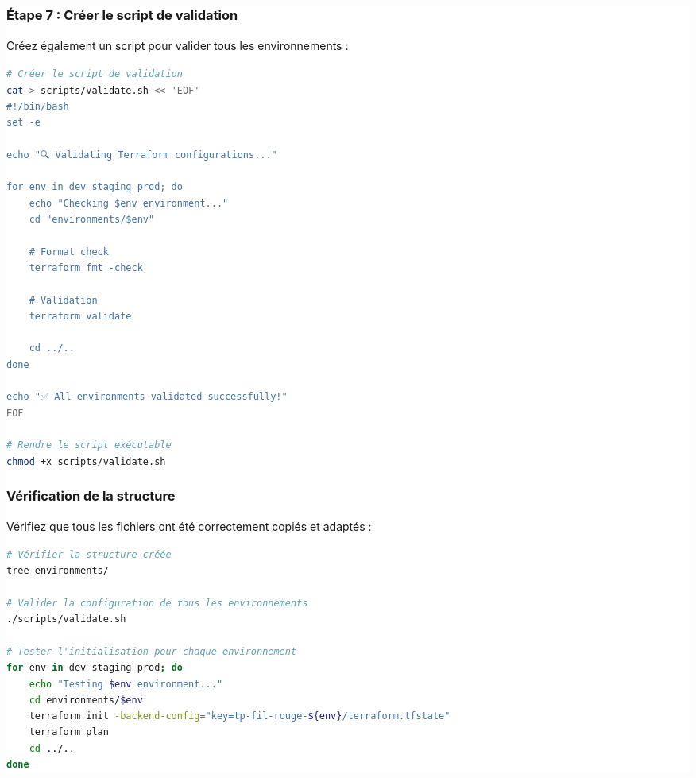### Étape 7 : Créer le script de validation

Créez également un script pour valider tous les environnements :

```bash
# Créer le script de validation
cat > scripts/validate.sh << 'EOF'
#!/bin/bash
set -e

echo "🔍 Validating Terraform configurations..."

for env in dev staging prod; do
    echo "Checking $env environment..."
    cd "environments/$env"
    
    # Format check
    terraform fmt -check
    
    # Validation
    terraform validate
    
    cd ../..
done

echo "✅ All environments validated successfully!"
EOF

# Rendre le script exécutable
chmod +x scripts/validate.sh
```

### Vérification de la structure

Vérifiez que tous les fichiers ont été correctement copiés et adaptés :

```bash
# Vérifier la structure créée
tree environments/

# Valider la configuration de tous les environnements
./scripts/validate.sh

# Tester l'initialisation pour chaque environnement
for env in dev staging prod; do
    echo "Testing $env environment..."
    cd environments/$env
    terraform init -backend-config="key=tp-fil-rouge-${env}/terraform.tfstate"
    terraform plan
    cd ../..
done
```
